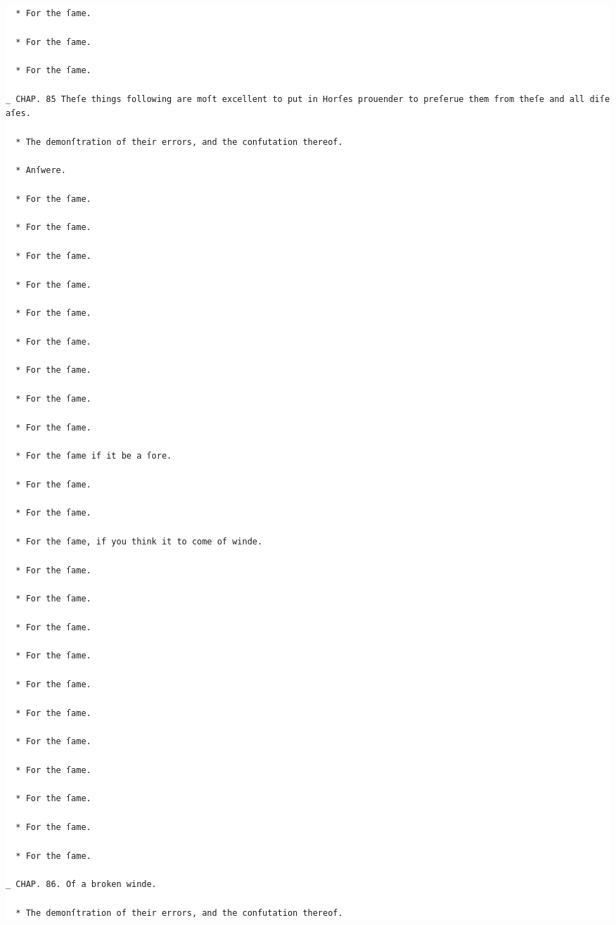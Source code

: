       * For the ſame.

      * For the ſame.

      * For the ſame.

    _ CHAP. 85 Theſe things following are moſt excellent to put in Horſes prouender to preſerue them from theſe and all diſeaſes.

      * The demonſtration of their errors, and the confutation thereof.

      * Anſwere.

      * For the ſame.

      * For the ſame.

      * For the ſame.

      * For the ſame.

      * For the ſame.

      * For the ſame.

      * For the ſame.

      * For the ſame.

      * For the ſame.

      * For the ſame if it be a ſore.

      * For the ſame.

      * For the ſame.

      * For the ſame, if you think it to come of winde.

      * For the ſame.

      * For the ſame.

      * For the ſame.

      * For the ſame.

      * For the ſame.

      * For the ſame.

      * For the ſame.

      * For the ſame.

      * For the ſame.

      * For the ſame.

      * For the ſame.

    _ CHAP. 86. Of a broken winde.

      * The demonſtration of their errors, and the confutation thereof.
